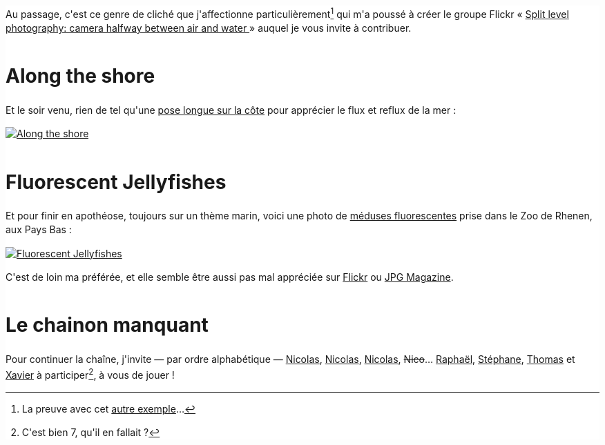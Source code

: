 Au passage, c'est ce genre de cliché que j'affectionne particulièrement[^3] qui m'a poussé à créer le groupe Flickr « [Split level photography: camera halfway between air and water ](https://www.flickr.com/groups/halfway_air_water/) » auquel je vous invite à contribuer.

# Along the shore

Et le soir venu, rien de tel qu'une [pose longue sur la côte](/2009/06/along-the-shore.html) pour apprécier le flux et reflux de la mer :

<a href="https://www.flickr.com/photos/nicolas-hoizey/3657771061/" title="Along the shore by Nicolas Hoizey, on Flickr"><img src="http://farm4.static.flickr.com/3356/3657771061_21d98c2efa.jpg" width="500" height="176" alt="Along the shore" /></a>

# Fluorescent Jellyfishes

Et pour finir en apothéose, toujours sur un thème marin, voici une photo de [méduses fluorescentes](/2008/07/meduses-fluorescentes.html) prise dans le Zoo de Rhenen, aux Pays Bas :

<a href="https://www.flickr.com/photos/nicolas-hoizey/2632478734/" title="Fluorescent Jellyfishes by Nicolas Hoizey, on Flickr"><img src="http://farm4.static.flickr.com/3064/2632478734_14dc1e4911.jpg" width="500" height="500" alt="Fluorescent Jellyfishes" /></a>

C'est de loin ma préférée, et elle semble être aussi pas mal appréciée sur [Flickr](https://www.flickr.com/photos/nicolas-hoizey/2632478734/) ou [JPG Magazine](http://www.jpgmag.com/photos/809995).

# Le chainon manquant

Pour continuer la chaîne, j'invite — par ordre alphabétique — [Nicolas](http://www.prendreuncafe.com/), [Nicolas](http://nicolas.steinmetz.fr/), [Nicolas](http://www.nicolasdory.com/), <del>Nico</del>… [Raphaël](http://www.strasbourg-photo.com/), [Stéphane](http://nota-bene.org/), [Thomas](http://case.oncle-tom.net/) et [Xavier](http://lacot.org/) à participer[^4], à vous de jouer !

[^1]: Non, sérieusement, vous ne le pensiez pas ?

[^2]: Bon, OK, là c'est le capteur de mon compact qui a du mal à exposer comme il faut…

[^3]: La preuve avec cet [autre exemple](https://www.flickr.com/photos/nicolas-hoizey/2057344747/)…

[^4]: C'est bien 7, qu'il en fallait ?
